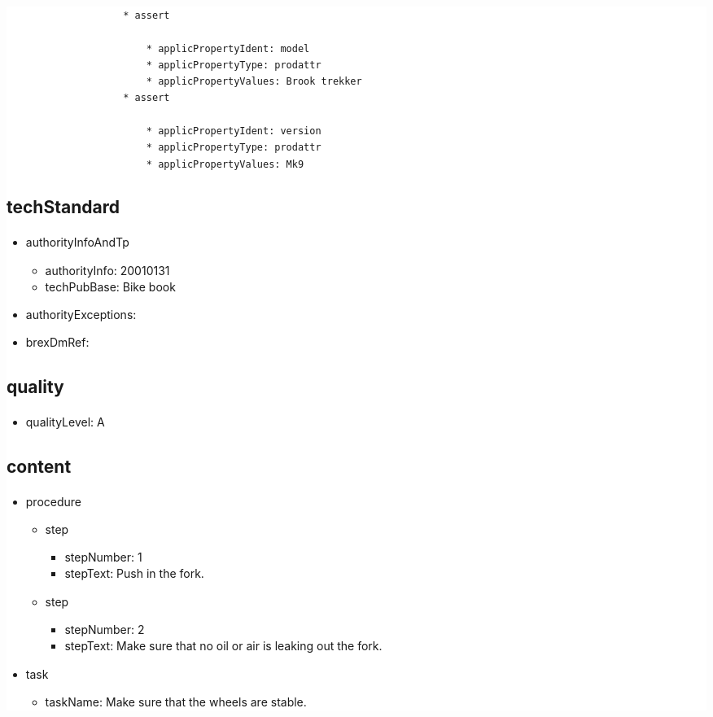                         * assert

                            * applicPropertyIdent: model
                            * applicPropertyType: prodattr
                            * applicPropertyValues: Brook trekker
                        * assert

                            * applicPropertyIdent: version
                            * applicPropertyType: prodattr
                            * applicPropertyValues: Mk9

## techStandard

* authorityInfoAndTp

    * authorityInfo: 20010131
    * techPubBase: Bike book
* authorityExceptions:
* brexDmRef:

## quality

* qualityLevel: A

## content

* procedure

    * step

        * stepNumber: 1
        * stepText: Push in the fork.
    * step

        * stepNumber: 2
        * stepText: Make sure that no oil or air is leaking out the fork.
* task

    * taskName: Make sure that the wheels are stable.